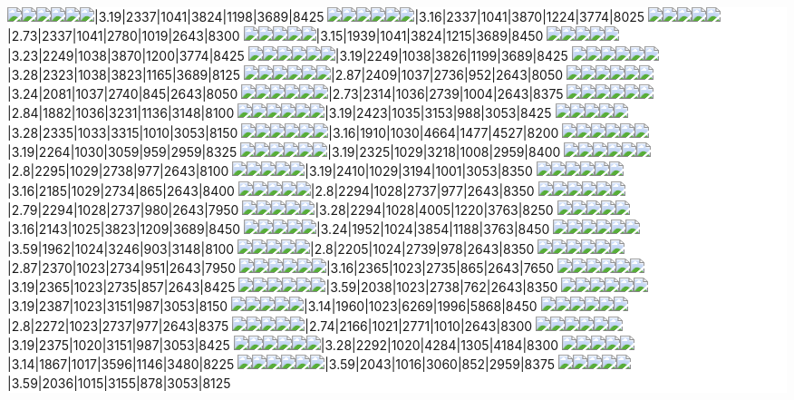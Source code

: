 ![](/item/3004.png)![](/item/3139.png)![](/item/1001.png)![](/item/1053.png)![](/item/1055.png)![](/item/1037.png)|3.19|2337|1041|3824|1198|3689|8425
![](/item/6673.png)![](/item/3006.png)![](/item/1055.png)![](/item/1038.png)![](/item/1038.png)![](/item/1037.png)|3.16|2337|1041|3870|1224|3774|8025
![](/item/3074.png)![](/item/3046.png)![](/item/1055.png)![](/item/1038.png)![](/item/1036.png)|2.73|2337|1041|2780|1019|2643|8300
![](/item/3087.png)![](/item/3139.png)![](/item/1053.png)![](/item/1055.png)![](/item/3006.png)|3.15|1939|1041|3824|1215|3689|8450
![](/item/6673.png)![](/item/3046.png)![](/item/1055.png)![](/item/1038.png)![](/item/1037.png)|3.23|2249|1038|3870|1200|3774|8425
![](/item/3508.png)![](/item/3139.png)![](/item/1001.png)![](/item/1053.png)![](/item/1055.png)![](/item/1037.png)|3.19|2249|1038|3826|1199|3689|8425
![](/item/6695.png)![](/item/3139.png)![](/item/1001.png)![](/item/1053.png)![](/item/1055.png)![](/item/1037.png)|3.28|2323|1038|3823|1165|3689|8125
![](/item/6693.png)![](/item/3006.png)![](/item/1053.png)![](/item/1055.png)![](/item/1038.png)![](/item/1038.png)|2.87|2409|1037|2736|952|2643|8050
![](/item/3094.png)![](/item/3006.png)![](/item/1053.png)![](/item/1055.png)![](/item/1038.png)![](/item/1038.png)|3.24|2081|1037|2740|845|2643|8050
![](/item/6696.png)![](/item/3046.png)![](/item/1053.png)![](/item/1055.png)![](/item/1037.png)![](/item/1036.png)|2.73|2314|1036|2739|1004|2643|8375
![](/item/6672.png)![](/item/3071.png)![](/item/1001.png)![](/item/1053.png)![](/item/1055.png)![](/item/1036.png)|2.84|1882|1036|3231|1136|3148|8100
![](/item/6696.png)![](/item/3814.png)![](/item/1001.png)![](/item/1053.png)![](/item/1055.png)![](/item/1037.png)|3.19|2423|1035|3153|988|3053|8425
![](/item/3072.png)![](/item/3814.png)![](/item/1001.png)![](/item/1055.png)![](/item/1038.png)|3.28|2335|1033|3315|1010|3053|8150
![](/item/3139.png)![](/item/3091.png)![](/item/1001.png)![](/item/1053.png)![](/item/1055.png)![](/item/1036.png)|3.16|1910|1030|4664|1477|4527|8200
![](/item/3036.png)![](/item/6609.png)![](/item/1001.png)![](/item/1053.png)![](/item/1055.png)![](/item/1037.png)|3.19|2264|1030|3059|959|2959|8325
![](/item/3072.png)![](/item/6609.png)![](/item/1001.png)![](/item/1055.png)![](/item/1038.png)![](/item/1036.png)|3.19|2325|1029|3218|1008|2959|8400
![](/item/3179.png)![](/item/3046.png)![](/item/1053.png)![](/item/1055.png)![](/item/1038.png)![](/item/1036.png)|2.8|2295|1029|2738|977|2643|8100
![](/item/3074.png)![](/item/3814.png)![](/item/1001.png)![](/item/1055.png)![](/item/1038.png)|3.19|2410|1029|3194|1001|3053|8350
![](/item/6695.png)![](/item/3085.png)![](/item/1053.png)![](/item/1055.png)![](/item/1038.png)![](/item/1036.png)|3.16|2185|1029|2734|865|2643|8400
![](/item/3004.png)![](/item/3046.png)![](/item/1053.png)![](/item/1055.png)![](/item/1038.png)|2.8|2294|1028|2737|977|2643|8350
![](/item/3508.png)![](/item/3006.png)![](/item/1053.png)![](/item/1055.png)![](/item/1038.png)![](/item/1038.png)|2.79|2294|1028|2737|980|2643|7950
![](/item/3072.png)![](/item/3026.png)![](/item/1001.png)![](/item/1055.png)![](/item/1038.png)|3.28|2294|1028|4005|1220|3763|8250
![](/item/3036.png)![](/item/3139.png)![](/item/1053.png)![](/item/1055.png)![](/item/3006.png)|3.16|2143|1025|3823|1209|3689|8450
![](/item/3095.png)![](/item/3026.png)![](/item/1053.png)![](/item/1055.png)![](/item/3006.png)|3.24|1952|1024|3854|1188|3763|8450
![](/item/3095.png)![](/item/3071.png)![](/item/1001.png)![](/item/1053.png)![](/item/1055.png)![](/item/1036.png)|3.59|1962|1024|3246|903|3148|8100
![](/item/3508.png)![](/item/3046.png)![](/item/1053.png)![](/item/1055.png)![](/item/1038.png)|2.8|2205|1024|2739|978|2643|8350
![](/item/3004.png)![](/item/3006.png)![](/item/1053.png)![](/item/1055.png)![](/item/1038.png)![](/item/1038.png)|2.87|2370|1023|2734|951|2643|7950
![](/item/3006.png)![](/item/6695.png)![](/item/1053.png)![](/item/1055.png)![](/item/1038.png)![](/item/1038.png)|3.16|2365|1023|2735|865|2643|7650
![](/item/6695.png)![](/item/6333.png)![](/item/1001.png)![](/item/1053.png)![](/item/1055.png)![](/item/1037.png)|3.19|2365|1023|2735|857|2643|8425
![](/item/3094.png)![](/item/6333.png)![](/item/1053.png)![](/item/1055.png)![](/item/1036.png)![](/item/1036.png)|3.59|2038|1023|2738|762|2643|8350
![](/item/3179.png)![](/item/3814.png)![](/item/1001.png)![](/item/1053.png)![](/item/1055.png)![](/item/1038.png)|3.19|2387|1023|3151|987|3053|8150
![](/item/3156.png)![](/item/3091.png)![](/item/1053.png)![](/item/1055.png)![](/item/3006.png)|3.14|1960|1023|6269|1996|5868|8450
![](/item/6693.png)![](/item/3046.png)![](/item/1053.png)![](/item/1055.png)![](/item/1037.png)![](/item/1036.png)|2.8|2272|1023|2737|977|2643|8375
![](/item/3074.png)![](/item/3085.png)![](/item/1055.png)![](/item/1038.png)![](/item/1036.png)|2.74|2166|1021|2771|1010|2643|8300
![](/item/6693.png)![](/item/3814.png)![](/item/1001.png)![](/item/1053.png)![](/item/1055.png)![](/item/1037.png)|3.19|2375|1020|3151|987|3053|8425
![](/item/6673.png)![](/item/3814.png)![](/item/1001.png)![](/item/1055.png)![](/item/1038.png)![](/item/1036.png)|3.28|2292|1020|4284|1305|4184|8300
![](/item/3046.png)![](/item/3091.png)![](/item/1053.png)![](/item/1055.png)![](/item/1037.png)|3.14|1867|1017|3596|1146|3480|8225
![](/item/3094.png)![](/item/6609.png)![](/item/1053.png)![](/item/1055.png)![](/item/1037.png)![](/item/1036.png)|3.59|2043|1016|3060|852|2959|8375
![](/item/3094.png)![](/item/3814.png)![](/item/1053.png)![](/item/1055.png)![](/item/1037.png)|3.59|2036|1015|3155|878|3053|8125
